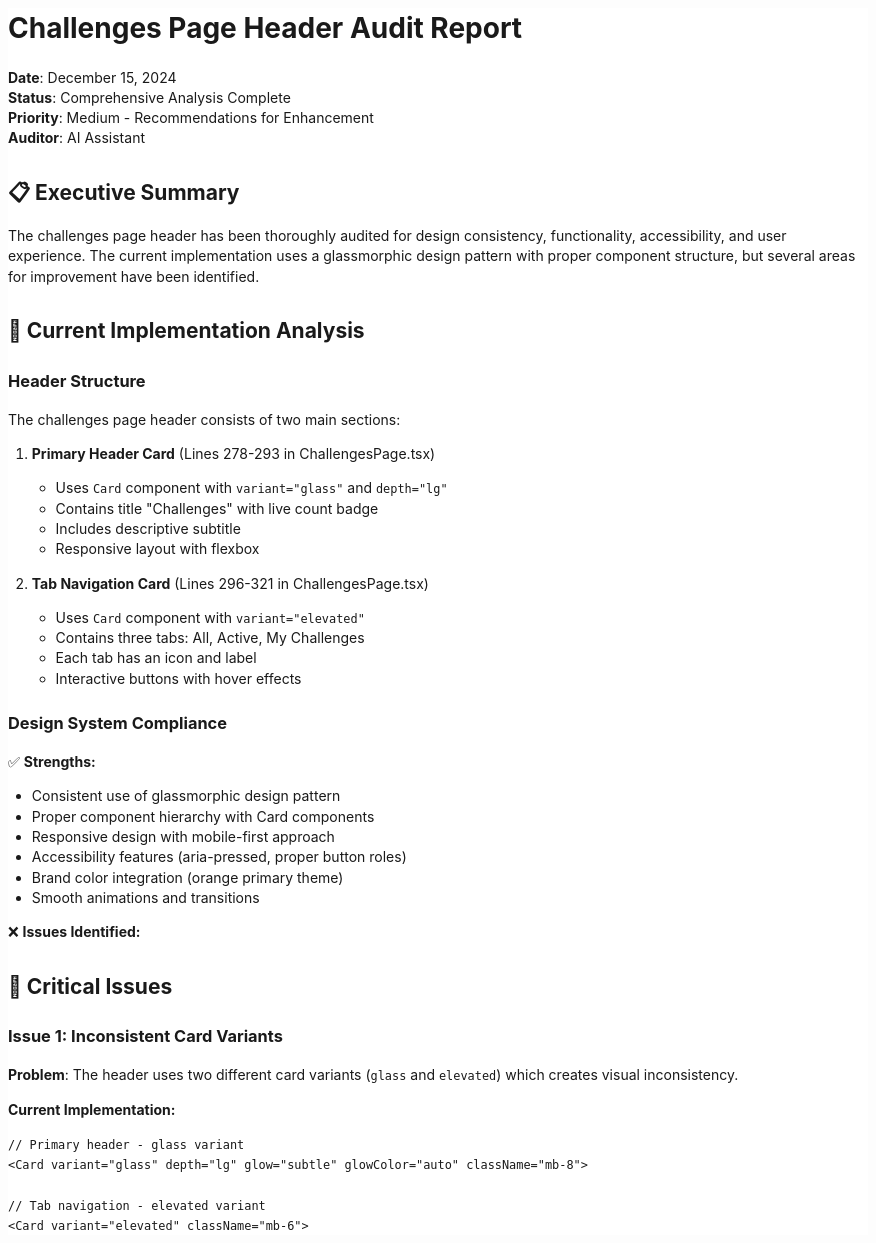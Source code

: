 # Challenges Page Header Audit Report

**Date**: December 15, 2024  
**Status**: Comprehensive Analysis Complete  
**Priority**: Medium - Recommendations for Enhancement  
**Auditor**: AI Assistant  

## 📋 **Executive Summary**

The challenges page header has been thoroughly audited for design consistency, functionality, accessibility, and user experience. The current implementation uses a glassmorphic design pattern with proper component structure, but several areas for improvement have been identified.

## 🎯 **Current Implementation Analysis**

### **Header Structure**
The challenges page header consists of two main sections:

1. **Primary Header Card** (Lines 278-293 in ChallengesPage.tsx)
   - Uses `Card` component with `variant="glass"` and `depth="lg"`
   - Contains title "Challenges" with live count badge
   - Includes descriptive subtitle
   - Responsive layout with flexbox

2. **Tab Navigation Card** (Lines 296-321 in ChallengesPage.tsx)
   - Uses `Card` component with `variant="elevated"`
   - Contains three tabs: All, Active, My Challenges
   - Each tab has an icon and label
   - Interactive buttons with hover effects

### **Design System Compliance**

✅ **Strengths:**
- Consistent use of glassmorphic design pattern
- Proper component hierarchy with Card components
- Responsive design with mobile-first approach
- Accessibility features (aria-pressed, proper button roles)
- Brand color integration (orange primary theme)
- Smooth animations and transitions

❌ **Issues Identified:**

## 🚨 **Critical Issues**

### **Issue 1: Inconsistent Card Variants**
**Problem**: The header uses two different card variants (`glass` and `elevated`) which creates visual inconsistency.

**Current Implementation:**
```tsx
// Primary header - glass variant
<Card variant="glass" depth="lg" glow="subtle" glowColor="auto" className="mb-8">

// Tab navigation - elevated variant  
<Card variant="elevated" className="mb-6">
```
